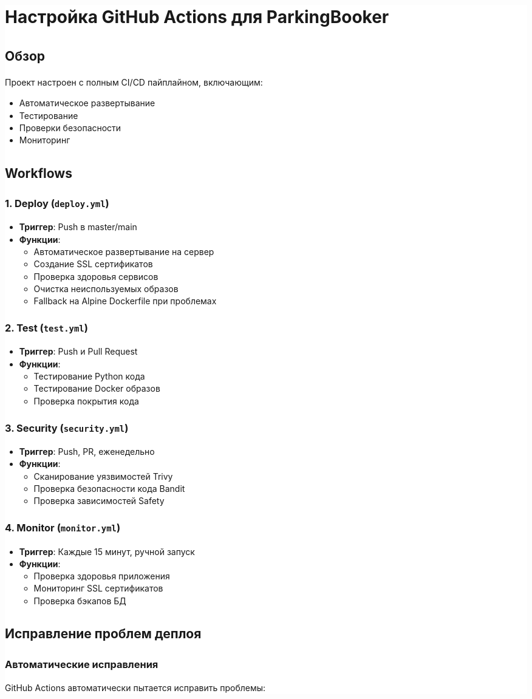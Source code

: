 # Настройка GitHub Actions для ParkingBooker

## Обзор

Проект настроен с полным CI/CD пайплайном, включающим:
- Автоматическое развертывание
- Тестирование
- Проверки безопасности
- Мониторинг

## Workflows

### 1. Deploy (`deploy.yml`)
- **Триггер**: Push в master/main
- **Функции**:
  - Автоматическое развертывание на сервер
  - Создание SSL сертификатов
  - Проверка здоровья сервисов
  - Очистка неиспользуемых образов
  - Fallback на Alpine Dockerfile при проблемах

### 2. Test (`test.yml`)
- **Триггер**: Push и Pull Request
- **Функции**:
  - Тестирование Python кода
  - Тестирование Docker образов
  - Проверка покрытия кода

### 3. Security (`security.yml`)
- **Триггер**: Push, PR, еженедельно
- **Функции**:
  - Сканирование уязвимостей Trivy
  - Проверка безопасности кода Bandit
  - Проверка зависимостей Safety

### 4. Monitor (`monitor.yml`)
- **Триггер**: Каждые 15 минут, ручной запуск
- **Функции**:
  - Проверка здоровья приложения
  - Мониторинг SSL сертификатов
  - Проверка бэкапов БД

## Исправление проблем деплоя

### Автоматические исправления

GitHub Actions автоматически пытается исправить проблемы:
